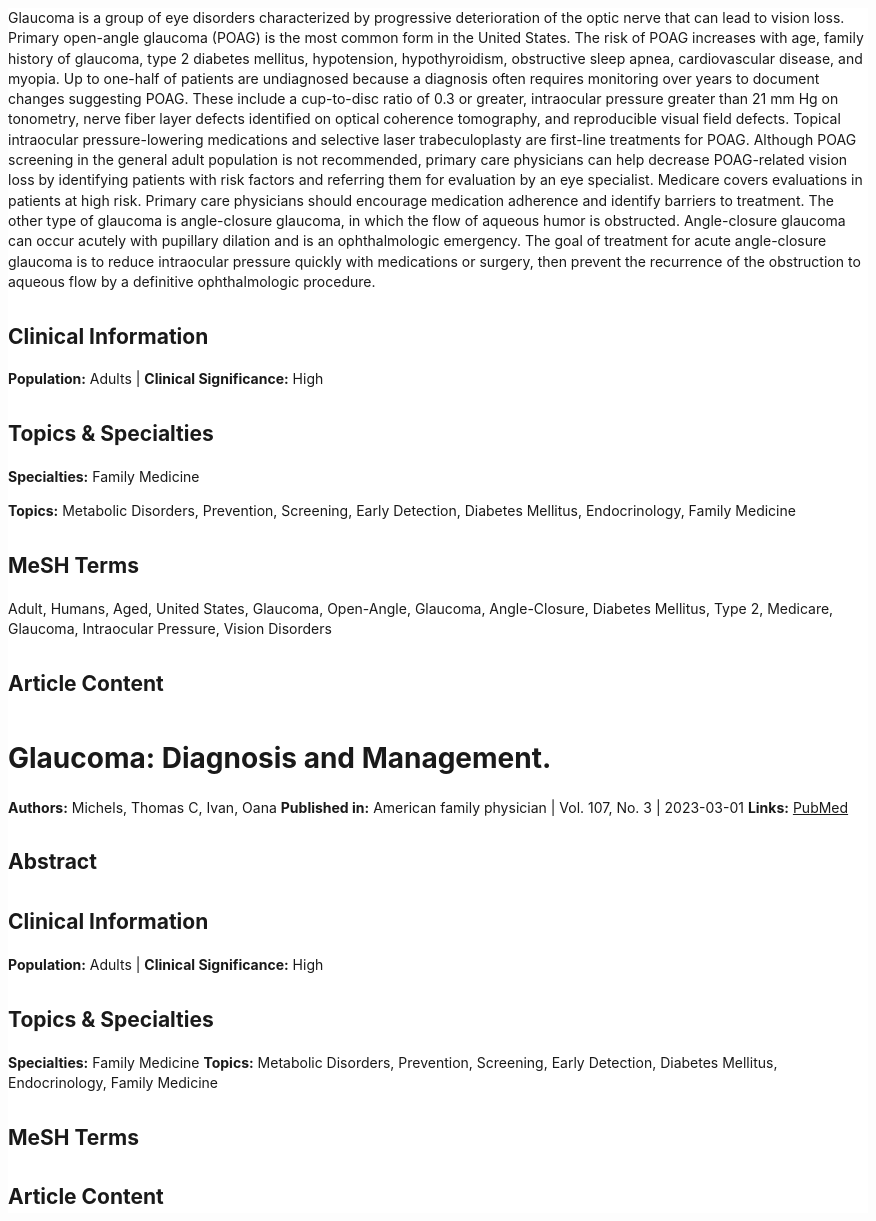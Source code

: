 Glaucoma is a group of eye disorders characterized by progressive deterioration of the optic nerve that can lead to vision loss. Primary open-angle glaucoma (POAG) is the most common form in the United States. The risk of POAG increases with age, family history of glaucoma, type 2 diabetes mellitus, hypotension, hypothyroidism, obstructive sleep apnea, cardiovascular disease, and myopia. Up to one-half of patients are undiagnosed because a diagnosis often requires monitoring over years to document changes suggesting POAG. These include a cup-to-disc ratio of 0.3 or greater, intraocular pressure greater than 21 mm Hg on tonometry, nerve fiber layer defects identified on optical coherence tomography, and reproducible visual field defects. Topical intraocular pressure-lowering medications and selective laser trabeculoplasty are first-line treatments for POAG. Although POAG screening in the general adult population is not recommended, primary care physicians can help decrease POAG-related vision loss by identifying patients with risk factors and referring them for evaluation by an eye specialist. Medicare covers evaluations in patients at high risk. Primary care physicians should encourage medication adherence and identify barriers to treatment. The other type of glaucoma is angle-closure glaucoma, in which the flow of aqueous humor is obstructed. Angle-closure glaucoma can occur acutely with pupillary dilation and is an ophthalmologic emergency. The goal of treatment for acute angle-closure glaucoma is to reduce intraocular pressure quickly with medications or surgery, then prevent the recurrence of the obstruction to aqueous flow by a definitive ophthalmologic procedure.

## Clinical Information

**Population:** Adults | **Clinical Significance:** High

## Topics & Specialties

**Specialties:** Family Medicine

**Topics:** Metabolic Disorders, Prevention, Screening, Early Detection, Diabetes Mellitus, Endocrinology, Family Medicine

## MeSH Terms

Adult, Humans, Aged, United States, Glaucoma, Open-Angle, Glaucoma, Angle-Closure, Diabetes Mellitus, Type 2, Medicare, Glaucoma, Intraocular Pressure, Vision Disorders

## Article Content

# Glaucoma: Diagnosis and Management.
**Authors:** Michels, Thomas C, Ivan, Oana
**Published in:** American family physician | Vol. 107, No. 3 | 2023-03-01
**Links:** [PubMed](https://pubmed.ncbi.nlm.nih.gov/36920817/)
## Abstract
## Clinical Information
**Population:** Adults | **Clinical Significance:** High
## Topics & Specialties
**Specialties:** Family Medicine
**Topics:** Metabolic Disorders, Prevention, Screening, Early Detection, Diabetes Mellitus, Endocrinology, Family Medicine
## MeSH Terms
## Article Content
